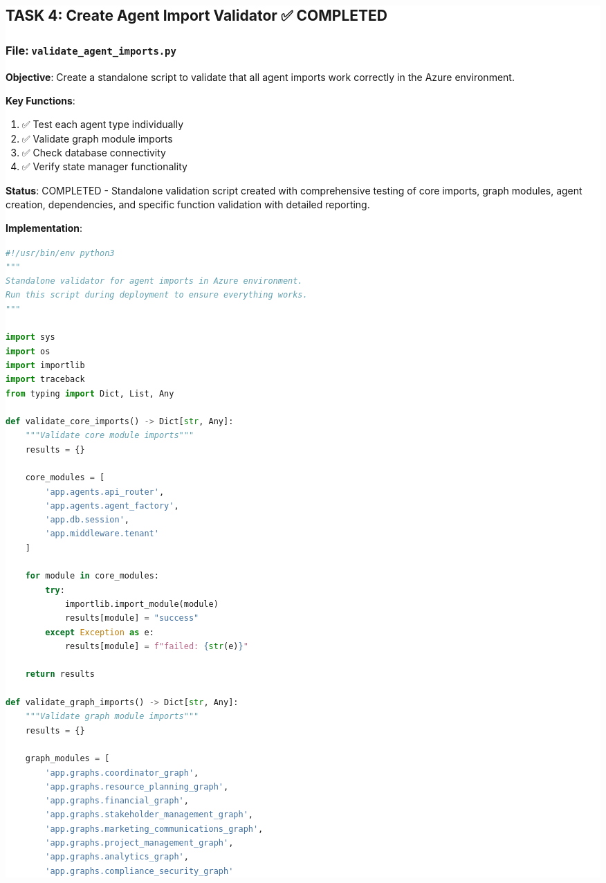 
## TASK 4: Create Agent Import Validator ✅ COMPLETED

### File: `validate_agent_imports.py`

**Objective**: Create a standalone script to validate that all agent imports work correctly in the Azure environment.

**Key Functions**:
1. ✅ Test each agent type individually
2. ✅ Validate graph module imports
3. ✅ Check database connectivity
4. ✅ Verify state manager functionality

**Status**: COMPLETED - Standalone validation script created with comprehensive testing of core imports, graph modules, agent creation, dependencies, and specific function validation with detailed reporting.

**Implementation**:
```python
#!/usr/bin/env python3
"""
Standalone validator for agent imports in Azure environment.
Run this script during deployment to ensure everything works.
"""

import sys
import os
import importlib
import traceback
from typing import Dict, List, Any

def validate_core_imports() -> Dict[str, Any]:
    """Validate core module imports"""
    results = {}
    
    core_modules = [
        'app.agents.api_router',
        'app.agents.agent_factory',
        'app.db.session',
        'app.middleware.tenant'
    ]
    
    for module in core_modules:
        try:
            importlib.import_module(module)
            results[module] = "success"
        except Exception as e:
            results[module] = f"failed: {str(e)}"
    
    return results

def validate_graph_imports() -> Dict[str, Any]:
    """Validate graph module imports"""
    results = {}
    
    graph_modules = [
        'app.graphs.coordinator_graph',
        'app.graphs.resource_planning_graph',
        'app.graphs.financial_graph',
        'app.graphs.stakeholder_management_graph',
        'app.graphs.marketing_communications_graph',
        'app.graphs.project_management_graph',
        'app.graphs.analytics_graph',
        'app.graphs.compliance_security_graph'
```